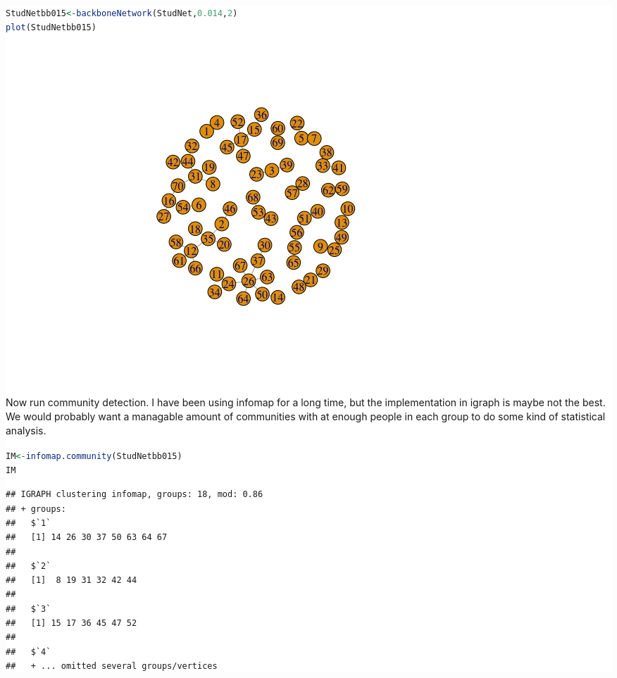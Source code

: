 ``` r
StudNetbb015<-backboneNetwork(StudNet,0.014,2)
plot(StudNetbb015)
```

![](makingNetworks_files/figure-gfm/plot-student-network-5.png)

Now run community detection. I have been using infomap for a long time,
but the implementation in igraph is maybe not the best. We would
probably want a managable amount of communities with at enough people in
each group to do some kind of statistical analysis.

``` r
IM<-infomap.community(StudNetbb015)
IM
```

    ## IGRAPH clustering infomap, groups: 18, mod: 0.86
    ## + groups:
    ##   $`1`
    ##   [1] 14 26 30 37 50 63 64 67
    ##   
    ##   $`2`
    ##   [1]  8 19 31 32 42 44
    ##   
    ##   $`3`
    ##   [1] 15 17 36 45 47 52
    ##   
    ##   $`4`
    ##   + ... omitted several groups/vertices
